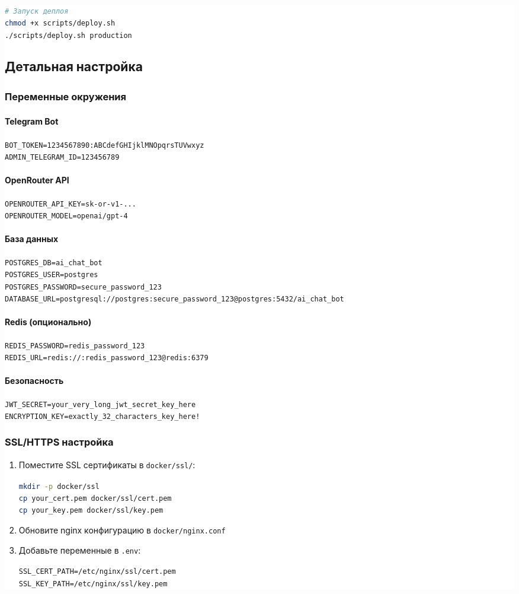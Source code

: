 ```bash
# Запуск деплоя
chmod +x scripts/deploy.sh
./scripts/deploy.sh production
```

## Детальная настройка

### Переменные окружения

#### Telegram Bot
```env
BOT_TOKEN=1234567890:ABCdefGHIjklMNOpqrsTUVwxyz
ADMIN_TELEGRAM_ID=123456789
```

#### OpenRouter API
```env
OPENROUTER_API_KEY=sk-or-v1-...
OPENROUTER_MODEL=openai/gpt-4
```

#### База данных
```env
POSTGRES_DB=ai_chat_bot
POSTGRES_USER=postgres
POSTGRES_PASSWORD=secure_password_123
DATABASE_URL=postgresql://postgres:secure_password_123@postgres:5432/ai_chat_bot
```

#### Redis (опционально)
```env
REDIS_PASSWORD=redis_password_123
REDIS_URL=redis://:redis_password_123@redis:6379
```

#### Безопасность
```env
JWT_SECRET=your_very_long_jwt_secret_key_here
ENCRYPTION_KEY=exactly_32_characters_key_here!
```

### SSL/HTTPS настройка

1. Поместите SSL сертификаты в `docker/ssl/`:
   ```bash
   mkdir -p docker/ssl
   cp your_cert.pem docker/ssl/cert.pem
   cp your_key.pem docker/ssl/key.pem
   ```

2. Обновите nginx конфигурацию в `docker/nginx.conf`

3. Добавьте переменные в `.env`:
   ```env
   SSL_CERT_PATH=/etc/nginx/ssl/cert.pem
   SSL_KEY_PATH=/etc/nginx/ssl/key.pem
   ```
